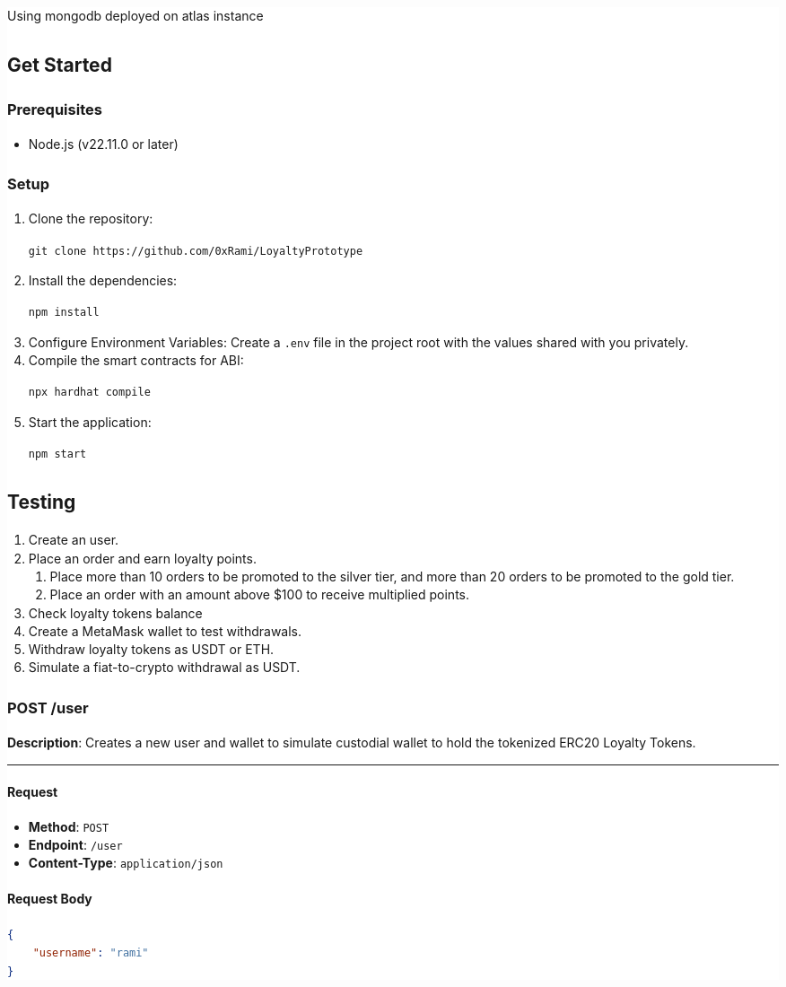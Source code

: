 Using mongodb deployed on atlas instance 
## Get Started

### Prerequisites
- Node.js (v22.11.0 or later)

### Setup

1. Clone the repository:
   ```
   git clone https://github.com/0xRami/LoyaltyPrototype
   ```
2. Install the dependencies:
   ```
   npm install
   ```
3. Configure Environment Variables:
    Create a `.env` file in the project root with the values shared with you privately.
5. Compile the smart contracts for ABI:
   ```
   npx hardhat compile
   ```
6. Start the application:
   ```
   npm start
   ```
## Testing

1. Create an user.
2. Place an order and earn loyalty points.
   1. Place more than 10 orders to be promoted to the silver tier, and more than 20 orders to be promoted to the gold tier.
   2. Place an order with an amount above $100 to receive multiplied points.
3. Check loyalty tokens balance
4. Create a MetaMask wallet to test withdrawals.
5. Withdraw loyalty tokens as USDT or ETH.
6. Simulate a fiat-to-crypto withdrawal as USDT.

### **POST /user**
**Description**: Creates a new user and wallet to simulate custodial wallet to hold the tokenized ERC20 Loyalty Tokens.

---

#### **Request**
- **Method**: `POST`
- **Endpoint**: `/user`
- **Content-Type**: `application/json`

#### **Request Body**
```json
{
    "username": "rami"
}
```
